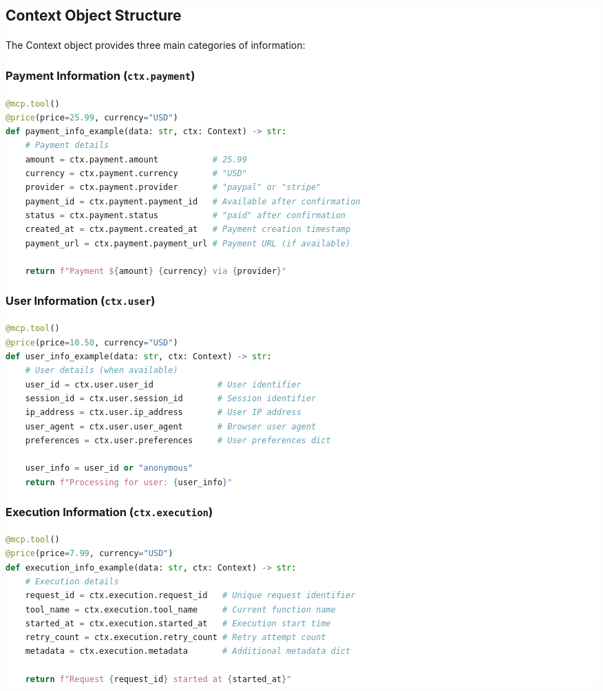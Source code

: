 ## Context Object Structure

The Context object provides three main categories of information:

### Payment Information (`ctx.payment`)

```python
@mcp.tool()
@price(price=25.99, currency="USD")
def payment_info_example(data: str, ctx: Context) -> str:
    # Payment details
    amount = ctx.payment.amount           # 25.99
    currency = ctx.payment.currency       # "USD"
    provider = ctx.payment.provider       # "paypal" or "stripe"
    payment_id = ctx.payment.payment_id   # Available after confirmation
    status = ctx.payment.status           # "paid" after confirmation
    created_at = ctx.payment.created_at   # Payment creation timestamp
    payment_url = ctx.payment.payment_url # Payment URL (if available)
    
    return f"Payment ${amount} {currency} via {provider}"
```

### User Information (`ctx.user`)

```python
@mcp.tool()
@price(price=10.50, currency="USD")
def user_info_example(data: str, ctx: Context) -> str:
    # User details (when available)
    user_id = ctx.user.user_id             # User identifier
    session_id = ctx.user.session_id       # Session identifier
    ip_address = ctx.user.ip_address       # User IP address
    user_agent = ctx.user.user_agent       # Browser user agent
    preferences = ctx.user.preferences     # User preferences dict
    
    user_info = user_id or "anonymous"
    return f"Processing for user: {user_info}"
```

### Execution Information (`ctx.execution`)

```python
@mcp.tool()
@price(price=7.99, currency="USD")
def execution_info_example(data: str, ctx: Context) -> str:
    # Execution details
    request_id = ctx.execution.request_id   # Unique request identifier
    tool_name = ctx.execution.tool_name     # Current function name
    started_at = ctx.execution.started_at   # Execution start time
    retry_count = ctx.execution.retry_count # Retry attempt count
    metadata = ctx.execution.metadata       # Additional metadata dict
    
    return f"Request {request_id} started at {started_at}"
```
